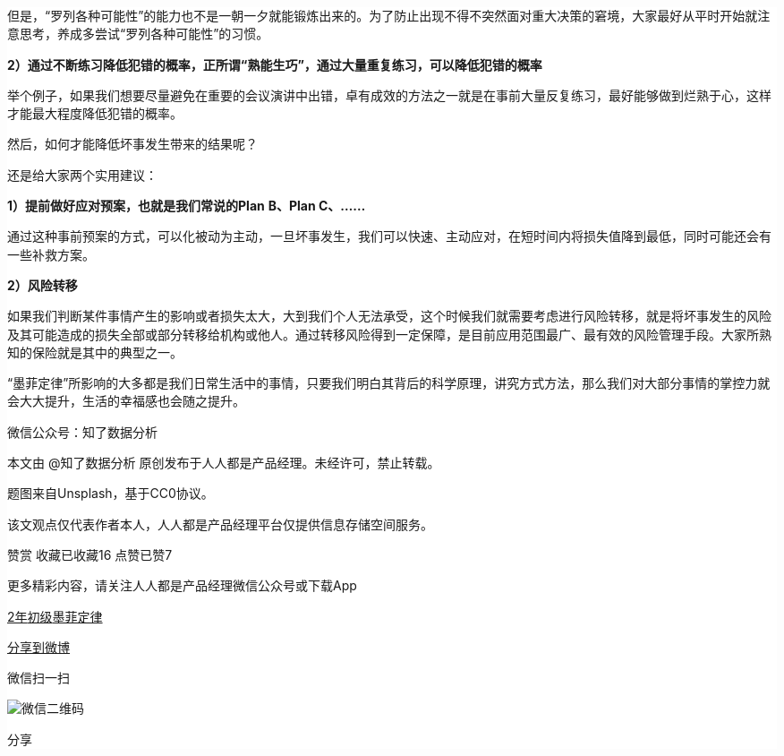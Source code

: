 但是，“罗列各种可能性”的能力也不是一朝一夕就能锻炼出来的。为了防止出现不得不突然面对重大决策的窘境，大家最好从平时开始就注意思考，养成多尝试“罗列各种可能性”的习惯。

**2）通过不断练习降低犯错的概率，正所谓“熟能生巧”，通过大量重复练习，可以降低犯错的概率**

举个例子，如果我们想要尽量避免在重要的会议演讲中出错，卓有成效的方法之一就是在事前大量反复练习，最好能够做到烂熟于心，这样才能最大程度降低犯错的概率。

然后，如何才能降低坏事发生带来的结果呢？

还是给大家两个实用建议：

**1）提前做好应对预案，也就是我们常说的Plan** **B、Plan C、……**

通过这种事前预案的方式，可以化被动为主动，一旦坏事发生，我们可以快速、主动应对，在短时间内将损失值降到最低，同时可能还会有一些补救方案。

**2）风险转移**

如果我们判断某件事情产生的影响或者损失太大，大到我们个人无法承受，这个时候我们就需要考虑进行风险转移，就是将坏事发生的风险及其可能造成的损失全部或部分转移给机构或他人。通过转移风险得到一定保障，是目前应用范围最广、最有效的风险管理手段。大家所熟知的保险就是其中的典型之一。

“墨菲定律”所影响的大多都是我们日常生活中的事情，只要我们明白其背后的科学原理，讲究方式方法，那么我们对大部分事情的掌控力就会大大提升，生活的幸福感也会随之提升。

微信公众号：知了数据分析

本文由 @知了数据分析 原创发布于人人都是产品经理。未经许可，禁止转载。

题图来自Unsplash，基于CC0协议。

该文观点仅代表作者本人，人人都是产品经理平台仅提供信息存储空间服务。

赞赏 收藏已收藏16 点赞已赞7

更多精彩内容，请关注人人都是产品经理微信公众号或下载App

[2年](https://www.woshipm.com/tag/2%e5%b9%b4)[初级](https://www.woshipm.com/tag/%e5%88%9d%e7%ba%a7)[墨菲定律](https://www.woshipm.com/tag/%e5%a2%a8%e8%8f%b2%e5%ae%9a%e5%be%8b)

[分享到微博](https://service.weibo.com/share/share.php?appkey=2775287854&title=墨菲定律揭秘：为什么你越怕什么，越会发生什么&url=https://www.woshipm.com/zhichang/5869596.html&pic=https://image.woshipm.com/2023/04/17/6f7da7ae-dcf5-11ed-9781-00163e0b5ff3.png)

微信扫一扫

![微信二维码](https://api.pwmqr.com/qrcode/create/?url=https://www.woshipm.com/zhichang/5869596.html)

分享